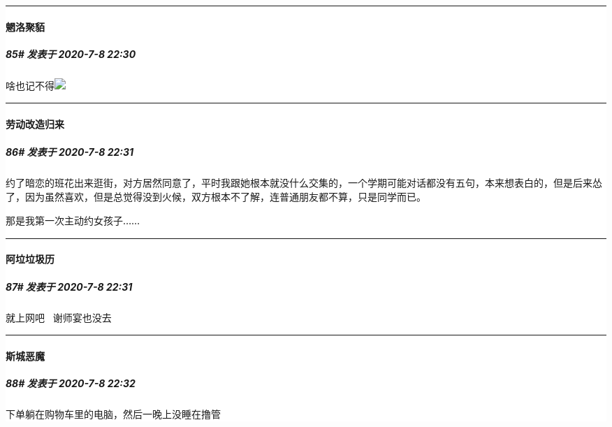 





-----

####  魍洛聚貊  
##### 85#       发表于 2020-7-8 22:30




啥也记不得<img src="https://static.saraba1st.com/image/smiley/face2017/002.png" referrerpolicy="no-referrer">







-----

####  劳动改造归来  
##### 86#       发表于 2020-7-8 22:31




约了暗恋的班花出来逛街，对方居然同意了，平时我跟她根本就没什么交集的，一个学期可能对话都没有五句，本来想表白的，但是后来怂了，因为虽然喜欢，但是总觉得没到火候，双方根本不了解，连普通朋友都不算，只是同学而已。

那是我第一次主动约女孩子……







-----

####  阿垃垃圾历  
##### 87#       发表于 2020-7-8 22:31




就上网吧   谢师宴也没去 







-----

####  斯城恶魔  
##### 88#       发表于 2020-7-8 22:32




下单躺在购物车里的电脑，然后一晚上没睡在撸管



